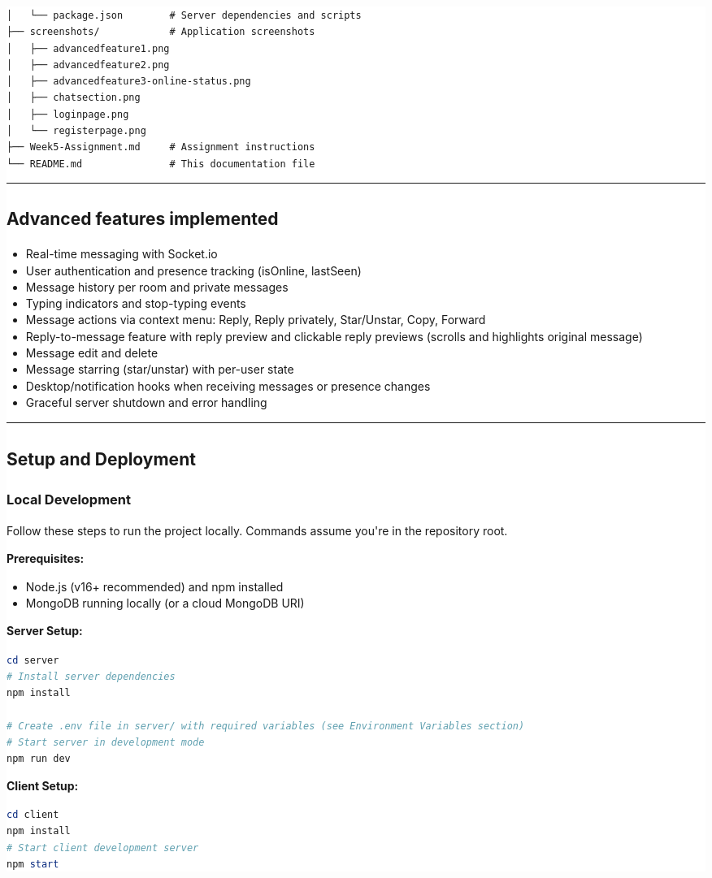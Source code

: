 ```
│   └── package.json        # Server dependencies and scripts
├── screenshots/            # Application screenshots
│   ├── advancedfeature1.png
│   ├── advancedfeature2.png
│   ├── advancedfeature3-online-status.png
│   ├── chatsection.png
│   ├── loginpage.png
│   └── registerpage.png
├── Week5-Assignment.md     # Assignment instructions
└── README.md               # This documentation file
```

---

## Advanced features implemented

- Real-time messaging with Socket.io
- User authentication and presence tracking (isOnline, lastSeen)
- Message history per room and private messages
- Typing indicators and stop-typing events
- Message actions via context menu: Reply, Reply privately, Star/Unstar, Copy, Forward
- Reply-to-message feature with reply preview and clickable reply previews (scrolls and highlights original message)
- Message edit and delete
- Message starring (star/unstar) with per-user state
- Desktop/notification hooks when receiving messages or presence changes
- Graceful server shutdown and error handling

---

## Setup and Deployment

### Local Development

Follow these steps to run the project locally. Commands assume you're in the repository root.

**Prerequisites:**
- Node.js (v16+ recommended) and npm installed
- MongoDB running locally (or a cloud MongoDB URI)

**Server Setup:**
```powershell
cd server
# Install server dependencies
npm install

# Create .env file in server/ with required variables (see Environment Variables section)
# Start server in development mode
npm run dev
```

**Client Setup:**
```powershell
cd client
npm install
# Start client development server
npm start
```

